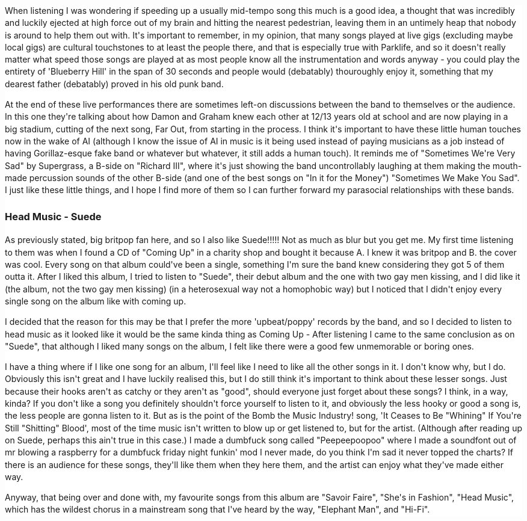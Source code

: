 When listening I was wondering if speeding up a usually mid-tempo song this much is a good idea, a thought that was incredibly and luckily ejected at high force out of my brain and hitting the nearest pedestrian, leaving them in an untimely heap that nobody is around to help them out with. It's important to remember, in my opinion, that many songs played at live gigs (excluding maybe local gigs) are cultural touchstones to at least the people there, and that is especially true with Parklife, and so it doesn't really matter what speed those songs are played at as most people know all the instrumentation and words anyway - you could play the entirety of 'Blueberry Hill' in the span of 30 seconds and people would (debatably) thouroughly enjoy it, something that my dearest father (debatably) proved in his old punk band.  

At the end of these live performances there are sometimes left-on discussions between the band to themselves or the audience. In this one they're talking about how Damon and Graham knew each other at 12/13 years old at school and are now playing in a big stadium, cutting of the next song, Far Out, from starting in the process. I think it's important to have these little human touches now in the wake of AI (although I know the issue of AI in music is it being used instead of paying musicians as a job instead of having Gorillaz-esque fake band or whatever but whatever, it still adds a human touch). It reminds me of "Sometimes We're Very Sad" by Supergrass, a B-side on "Richard III", where it's just showing the band uncontrollably laughing at them making the mouth-made percussion sounds of the other B-side (and one of the best songs on "In it for the Money") "Sometimes We Make You Sad". I just like these little things, and I hope I find more of them so I can further forward my parasocial relationships with these bands.  

### Head Music - Suede

As previously stated, big britpop fan here, and so I also like Suede!!!!! Not as much as blur but you get me. My first time listening to them was when I found a CD of "Coming Up" in a charity shop and bought it because A. I knew it was britpop and B. the cover was cool. Every song on that album could've been a single, something I'm sure the band knew considering they got 5 of them outta it. After I liked this album, I tried to listen to "Suede", their debut album and the one with two gay men kissing, and I did like it (the album, not the two gay men kissing) (in a heterosexual way not a homophobic way) but I noticed that I didn't enjoy every single song on the album like with coming up.  

I decided that the reason for this may be that I prefer the more 'upbeat/poppy' records by the band, and so I decided to listen to head music as it looked like it would be the same kinda thing as Coming Up - After listening I came to the same conclusion as on "Suede", that although I liked many songs on the album, I felt like there were a good few unmemorable or boring ones.

I have a thing where if I like one song for an album, I'll feel like I need to like all the other songs in it. I don't know why, but I do. Obviously this isn't great and I have luckily realised this, but I do still think it's important to think about these lesser songs. Just because their hooks aren't as catchy or they aren't as "good", should everyone just forget about these songs? I think, in a way, kinda? If you don't like a song you definitely shouldn't force yourself to listen to it, and obviously the less hooky or good a song is, the less people are gonna listen to it. But as is the point of the Bomb the Music Industry! song, 'It Ceases to Be "Whining" If You're Still "Shitting" Blood', most of the time music isn't written to blow up or get listened to, but for the artist. (Although after reading up on Suede, perhaps this ain't true in this case.) I made a dumbfuck song called "Peepeepoopoo" where I made a soundfont out of mr blowing a raspberry for a dumbfuck friday night funkin' mod I never made, do you think I'm sad it never topped the charts? If there is an audience for these songs, they'll like them when they here them, and the artist can enjoy what they've made either way.

Anyway, that being over and done with, my favourite songs from this album are "Savoir Faire", "She's in Fashion", "Head Music", which has the wildest chorus in a mainstream song that I've heard by the way, "Elephant Man", and "Hi-Fi".
